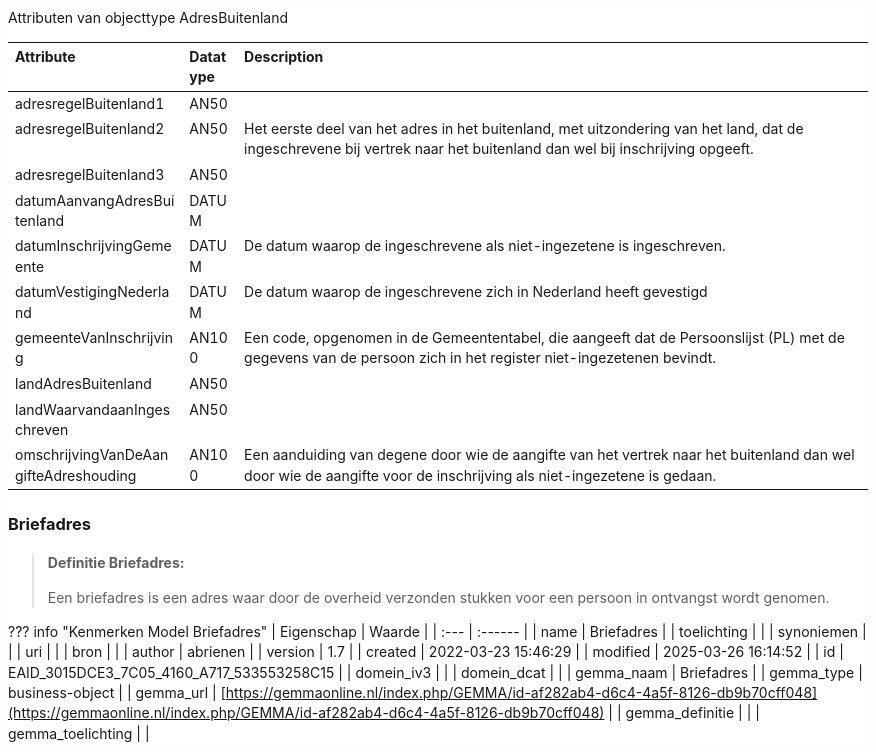 
Attributen van objecttype AdresBuitenland

| Attribute | Datatype | Description |
| :--- | :--- | :--- |
| adresregelBuitenland1 | AN50 |  |
| adresregelBuitenland2 | AN50 | Het eerste deel van het adres in het buitenland, met uitzondering van het land, dat de ingeschrevene bij vertrek naar het buitenland dan wel bij inschrijving opgeeft. |
| adresregelBuitenland3 | AN50 |  |
| datumAanvangAdresBuitenland | DATUM |  |
| datumInschrijvingGemeente | DATUM | De datum waarop de ingeschrevene als niet-ingezetene is ingeschreven. |
| datumVestigingNederland | DATUM | De datum waarop de ingeschrevene zich in Nederland heeft gevestigd |
| gemeenteVanInschrijving | AN100 | Een code, opgenomen in de Gemeententabel, die aangeeft dat de Persoonslijst (PL) met de gegevens van de persoon zich in het register niet-ingezetenen bevindt. |
| landAdresBuitenland | AN50 |  |
| landWaarvandaanIngeschreven | AN50 |  |
| omschrijvingVanDeAangifteAdreshouding | AN100 | Een aanduiding van degene door wie de aangifte van het vertrek naar het buitenland dan wel door wie de aangifte voor de inschrijving als niet-ingezetene is gedaan. |



### Briefadres
> **Definitie Briefadres:** 
>
> Een briefadres is een adres waar door de overheid verzonden stukken voor een persoon in ontvangst wordt genomen.

??? info "Kenmerken Model Briefadres"
    | Eigenschap | Waarde |
    | :--- | :------ |
    | name | Briefadres |
    | toelichting |  |
    | synoniemen |  |
    | uri |  |
    | bron |  |
    | author | abrienen |
    | version | 1.7 |
    | created | 2022-03-23 15:46:29 |
    | modified | 2025-03-26 16:14:52 |
    | id | EAID_3015DCE3_7C05_4160_A717_533553258C15 |
    | domein_iv3 |  |
    | domein_dcat |  |
    | gemma_naam | Briefadres |
    | gemma_type | business-object |
    | gemma_url | [https://gemmaonline.nl/index.php/GEMMA/id-af282ab4-d6c4-4a5f-8126-db9b70cff048](https://gemmaonline.nl/index.php/GEMMA/id-af282ab4-d6c4-4a5f-8126-db9b70cff048) |
    | gemma_definitie |  |
    | gemma_toelichting |  |
    